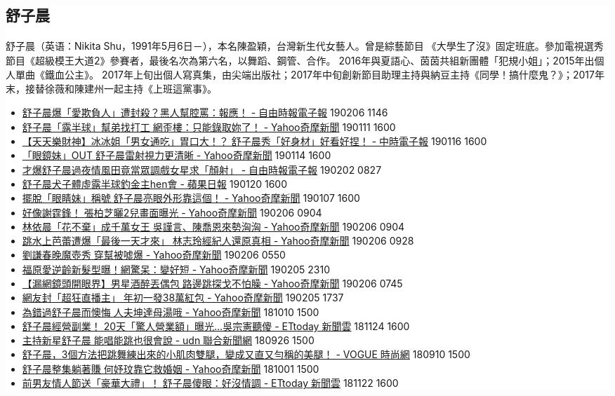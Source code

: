 ## 舒子晨

舒子晨（英语：Nikita Shu，1991年5月6日－），本名陳盈穎，台灣新生代女藝人。曾是綜藝節目
《大學生了沒》固定班底。參加電視選秀節目《超級模王大道2》參賽者，最後名次為第六名，以舞蹈、鋼管、合作。
2016年與夏語心、茵茵共組新團體「犯規小姐」；2015年出個人單曲《鐵血公主》。
2017年上旬出個人寫真集，由尖端出版社；2017年中旬創新節目助理主持與納豆主持《同學！搞什麼鬼？》；2017年末，接替徐薇和陳建州一起主持《上班這黨事》。
- [舒子晨爆「愛欺負人」遭封殺？黑人幫腔罵：報應！ - 自由時報電子報](http://ent.ltn.com.tw/news/breakingnews/2692603 "舒子晨爆「愛欺負人」遭封殺？黑人幫腔罵：報應！ - 自由時報電子報") 190206 1146
- [舒子晨「露半球」幫弟找打工 網歪樓：只能錄取妳了！ - Yahoo奇摩新聞](https://tw.news.yahoo.com/%E8%88%92%E5%AD%90%E6%99%A8-%E9%9C%B2%E5%8D%8A%E7%90%83-%E5%B9%AB%E5%BC%9F%E6%89%BE%E6%89%93%E5%B7%A5-%E7%B6%B2%E6%AD%AA%E6%A8%93-%E5%8F%AA%E8%83%BD%E9%8C%84%E5%8F%96%E5%A6%B3%E4%BA%86-082000687.html "舒子晨「露半球」幫弟找打工 網歪樓：只能錄取妳了！ - Yahoo奇摩新聞") 190111 1600
- [【天天樂財神】冰冰姐「男女通吃」胃口大！？ 舒子晨秀「好身材」好看好捏！ - 中時電子報](https://tube.chinatimes.com/video/20190116003624-261413 "【天天樂財神】冰冰姐「男女通吃」胃口大！？ 舒子晨秀「好身材」好看好捏！ - 中時電子報") 190116 1600
- [「眼鏡妹」OUT 舒子晨雷射視力更清晰 - Yahoo奇摩新聞](https://tw.news.yahoo.com/%E7%9C%BC%E9%8F%A1%E5%A6%B9-%E8%88%92%E5%AD%90%E6%99%A8%E9%9B%B7%E5%B0%84%E8%A6%96%E5%8A%9B%E6%9B%B4%E6%B8%85%E6%99%B0-013500237.html "「眼鏡妹」OUT 舒子晨雷射視力更清晰 - Yahoo奇摩新聞") 190114 1600
- [才爆舒子晨過夜情風田竟當眾調戲女星求「顏射」 - 自由時報電子報](https://ent.ltn.com.tw/news/breakingnews/2690657 "才爆舒子晨過夜情風田竟當眾調戲女星求「顏射」 - 自由時報電子報") 190202 0827
- [舒子晨犬子體虛露半球釣金主hen會 - 蘋果日報](https://tw.appledaily.com/entertainment/daily/20190120/38237131/ "舒子晨犬子體虛露半球釣金主hen會 - 蘋果日報") 190120 1600
- [擺脫「眼睛妹」稱號 舒子晨亮眼外形靠這個！ - Yahoo奇摩新聞](https://tw.news.yahoo.com/%E6%93%BA%E8%84%AB-%E7%9C%BC%E7%9D%9B%E5%A6%B9-%E7%A8%B1%E8%99%9F-%E8%88%92%E5%AD%90%E6%99%A8%E4%BA%AE%E7%9C%BC%E5%A4%96%E5%BD%A2%E9%9D%A0%E9%80%99%E5%80%8B-014000693.html "擺脫「眼睛妹」稱號 舒子晨亮眼外形靠這個！ - Yahoo奇摩新聞") 190107 1600
- [好像謝霆鋒！ 張柏芝曬2兒畫面曝光 - Yahoo奇摩新聞](https://tw.news.yahoo.com/%E5%A5%BD%E5%83%8F%E8%AC%9D%E9%9C%86%E9%8B%92-%E5%BC%B5%E6%9F%8F%E8%8A%9D%E6%9B%AC2%E5%85%92%E7%95%AB%E9%9D%A2%E6%9B%9D%E5%85%89-010400319.html "好像謝霆鋒！ 張柏芝曬2兒畫面曝光 - Yahoo奇摩新聞") 190206 0904
- [林依晨「花不棄」成千萬女王 吳謹言、陳喬恩來勢洶洶 - Yahoo奇摩新聞](https://tw.news.yahoo.com/%E6%9E%97%E4%BE%9D%E6%99%A8-%E8%8A%B1%E4%B8%8D%E6%A3%84-%E6%88%90%E5%8D%83%E8%90%AC%E5%A5%B3%E7%8E%8B-%E5%90%B3%E8%AC%B9%E8%A8%80-%E9%99%B3%E5%96%AC%E6%81%A9%E4%BE%86%E5%8B%A2%E6%B4%B6%E6%B4%B6-010400798.html "林依晨「花不棄」成千萬女王 吳謹言、陳喬恩來勢洶洶 - Yahoo奇摩新聞") 190206 0904
- [跳水上芭蕾遭爆「最後一天才來」 林志玲經紀人還原真相 - Yahoo奇摩新聞](https://tw.news.yahoo.com/%E8%B7%B3%E6%B0%B4%E4%B8%8A%E8%8A%AD%E8%95%BE%E9%81%AD%E7%88%86-%E6%9C%80%E5%BE%8C-%E5%A4%A9%E6%89%8D%E4%BE%86-%E6%9E%97%E5%BF%97%E7%8E%B2%E7%B6%93%E7%B4%80%E4%BA%BA%E9%82%84%E5%8E%9F%E7%9C%9F%E7%9B%B8-012808316.html "跳水上芭蕾遭爆「最後一天才來」 林志玲經紀人還原真相 - Yahoo奇摩新聞") 190206 0928
- [劉謙春晚魔壺秀 穿幫被噓爆 - Yahoo奇摩新聞](https://tw.news.yahoo.com/%E5%8A%89%E8%AC%99%E6%98%A5%E6%99%9A%E9%AD%94%E5%A3%BA%E7%A7%80-%E7%A9%BF%E5%B9%AB%E8%A2%AB%E5%99%93%E7%88%86-215002912.html "劉謙春晚魔壺秀 穿幫被噓爆 - Yahoo奇摩新聞") 190206 0550
- [福原愛逆齡新髮型曝！網驚呆：變好短 - Yahoo奇摩新聞](https://tw.news.yahoo.com/%E7%A6%8F%E5%8E%9F%E6%84%9B%E9%80%86%E9%BD%A1%E6%96%B0%E9%AB%AE%E5%9E%8B%E6%9B%9D-%E7%B6%B2%E9%A9%9A%E5%91%86-%E8%AE%8A%E5%A5%BD%E7%9F%AD-140503251.html "福原愛逆齡新髮型曝！網驚呆：變好短 - Yahoo奇摩新聞") 190205 2310
- [【漏網鏡頭開眼界】男星酒醉丟偶包 路邊跳探戈不怕臊 - Yahoo奇摩新聞](https://tw.news.yahoo.com/%E6%BC%8F%E7%B6%B2%E9%8F%A1%E9%A0%AD%E9%96%8B%E7%9C%BC%E7%95%8C-%E7%94%B7%E6%98%9F%E9%85%92%E9%86%89%E4%B8%9F%E5%81%B6%E5%8C%85-%E8%B7%AF%E9%82%8A%E8%B7%B3%E6%8E%A2%E6%88%88%E4%B8%8D%E6%80%95%E8%87%8A-234501625.html "【漏網鏡頭開眼界】男星酒醉丟偶包 路邊跳探戈不怕臊 - Yahoo奇摩新聞") 190206 0745
- [網友封「超狂直播主」 年初一發38萬紅包 - Yahoo奇摩新聞](https://tw.news.yahoo.com/video/%E7%B6%B2%E5%8F%8B%E5%B0%81-%E8%B6%85%E7%8B%82%E7%9B%B4%E6%92%AD%E4%B8%BB-%E5%B9%B4%E5%88%9D-%E7%99%BC38%E8%90%AC%E7%B4%85%E5%8C%85-093718554.html "網友封「超狂直播主」 年初一發38萬紅包 - Yahoo奇摩新聞") 190205 1737
- [為錯過舒子晨而懊悔 人夫坤達母湯哦 - Yahoo奇摩新聞](https://tw.news.yahoo.com/%E7%82%BA%E9%8C%AF%E9%81%8E%E8%88%92%E5%AD%90%E6%99%A8%E8%80%8C%E6%87%8A%E6%82%94-%E4%BA%BA%E5%A4%AB%E5%9D%A4%E9%81%94%E6%AF%8D%E6%B9%AF%E5%93%A6-065225259.html "為錯過舒子晨而懊悔 人夫坤達母湯哦 - Yahoo奇摩新聞") 181010 1500
- [舒子晨經營副業！ 20天「驚人營業額」曝光…吳宗憲聽傻 - ETtoday 新聞雲](https://star.ettoday.net/news/1314623 "舒子晨經營副業！ 20天「驚人營業額」曝光…吳宗憲聽傻 - ETtoday 新聞雲") 181124 1600
- [主持新星舒子晨 能唱能跳也很會說 - udn 聯合新聞網](https://udn.com/news/story/6969/3388118 "主持新星舒子晨 能唱能跳也很會說 - udn 聯合新聞網") 180926 1500
- [舒子晨，3個方法把跳舞練出來的小肌肉雙腿，變成又直又勻稱的美腿！ - VOGUE 時尚網](https://www.vogue.com.tw/beauty/massage/content-42693.html "舒子晨，3個方法把跳舞練出來的小肌肉雙腿，變成又直又勻稱的美腿！ - VOGUE 時尚網") 180910 1500
- [舒子晨整集躺著賺 何妤玟靠它救婚姻 - Yahoo奇摩新聞](https://tw.news.yahoo.com/%E8%88%92%E5%AD%90%E6%99%A8%E6%95%B4%E9%9B%86%E8%BA%BA%E8%91%97%E8%B3%BA-%E4%BD%95%E5%A6%A4%E7%8E%9F%E9%9D%A0%E5%AE%83%E6%95%91%E5%A9%9A%E5%A7%BB-055824537.html "舒子晨整集躺著賺 何妤玟靠它救婚姻 - Yahoo奇摩新聞") 181001 1500
- [前男友情人節送「豪華大禮」！ 舒子晨傻眼：好沒情調 - ETtoday 新聞雲](https://star.ettoday.net/news/1313048 "前男友情人節送「豪華大禮」！ 舒子晨傻眼：好沒情調 - ETtoday 新聞雲") 181122 1600

